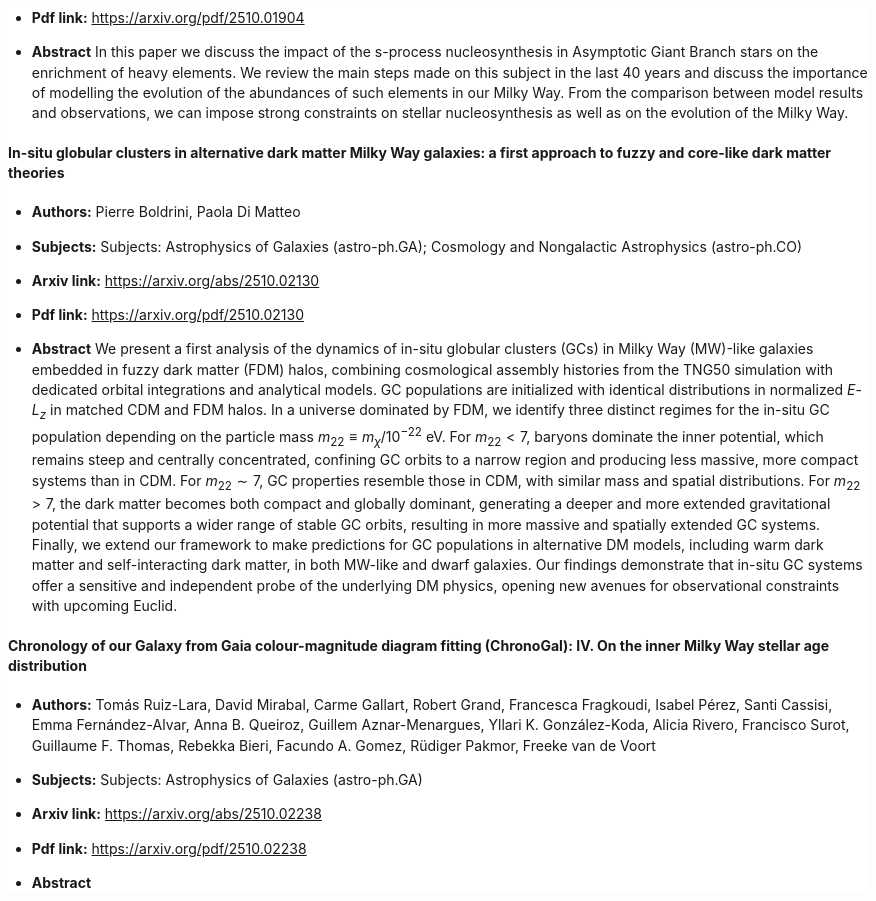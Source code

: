  - **Pdf link:** https://arxiv.org/pdf/2510.01904

 - **Abstract**
 In this paper we discuss the impact of the s-process nucleosynthesis in Asymptotic Giant Branch stars on the enrichment of heavy elements. We review the main steps made on this subject in the last 40 years and discuss the importance of modelling the evolution of the abundances of such elements in our Milky Way. From the comparison between model results and observations, we can impose strong constraints on stellar nucleosynthesis as well as on the evolution of the Milky Way.
#### In-situ globular clusters in alternative dark matter Milky Way galaxies: a first approach to fuzzy and core-like dark matter theories
 - **Authors:** Pierre Boldrini, Paola Di Matteo
 - **Subjects:** Subjects:
Astrophysics of Galaxies (astro-ph.GA); Cosmology and Nongalactic Astrophysics (astro-ph.CO)
 - **Arxiv link:** https://arxiv.org/abs/2510.02130

 - **Pdf link:** https://arxiv.org/pdf/2510.02130

 - **Abstract**
 We present a first analysis of the dynamics of in-situ globular clusters (GCs) in Milky Way (MW)-like galaxies embedded in fuzzy dark matter (FDM) halos, combining cosmological assembly histories from the TNG50 simulation with dedicated orbital integrations and analytical models. GC populations are initialized with identical distributions in normalized $E$-$L_{z}$ in matched CDM and FDM halos. In a universe dominated by FDM, we identify three distinct regimes for the in-situ GC population depending on the particle mass $m_{22} \equiv m_{\chi}/ 10^{-22}~\mathrm{eV}$. For $m_{22} < 7$, baryons dominate the inner potential, which remains steep and centrally concentrated, confining GC orbits to a narrow region and producing less massive, more compact systems than in CDM. For $m_{22} \sim 7$, GC properties resemble those in CDM, with similar mass and spatial distributions. For $m_{22} > 7$, the dark matter becomes both compact and globally dominant, generating a deeper and more extended gravitational potential that supports a wider range of stable GC orbits, resulting in more massive and spatially extended GC systems. Finally, we extend our framework to make predictions for GC populations in alternative DM models, including warm dark matter and self-interacting dark matter, in both MW-like and dwarf galaxies. Our findings demonstrate that in-situ GC systems offer a sensitive and independent probe of the underlying DM physics, opening new avenues for observational constraints with upcoming Euclid.
#### Chronology of our Galaxy from Gaia colour-magnitude diagram fitting (ChronoGal): IV. On the inner Milky Way stellar age distribution
 - **Authors:** Tomás Ruiz-Lara, David Mirabal, Carme Gallart, Robert Grand, Francesca Fragkoudi, Isabel Pérez, Santi Cassisi, Emma Fernández-Alvar, Anna B. Queiroz, Guillem Aznar-Menargues, Yllari K. González-Koda, Alicia Rivero, Francisco Surot, Guillaume F. Thomas, Rebekka Bieri, Facundo A. Gomez, Rüdiger Pakmor, Freeke van de Voort
 - **Subjects:** Subjects:
Astrophysics of Galaxies (astro-ph.GA)
 - **Arxiv link:** https://arxiv.org/abs/2510.02238

 - **Pdf link:** https://arxiv.org/pdf/2510.02238

 - **Abstract**